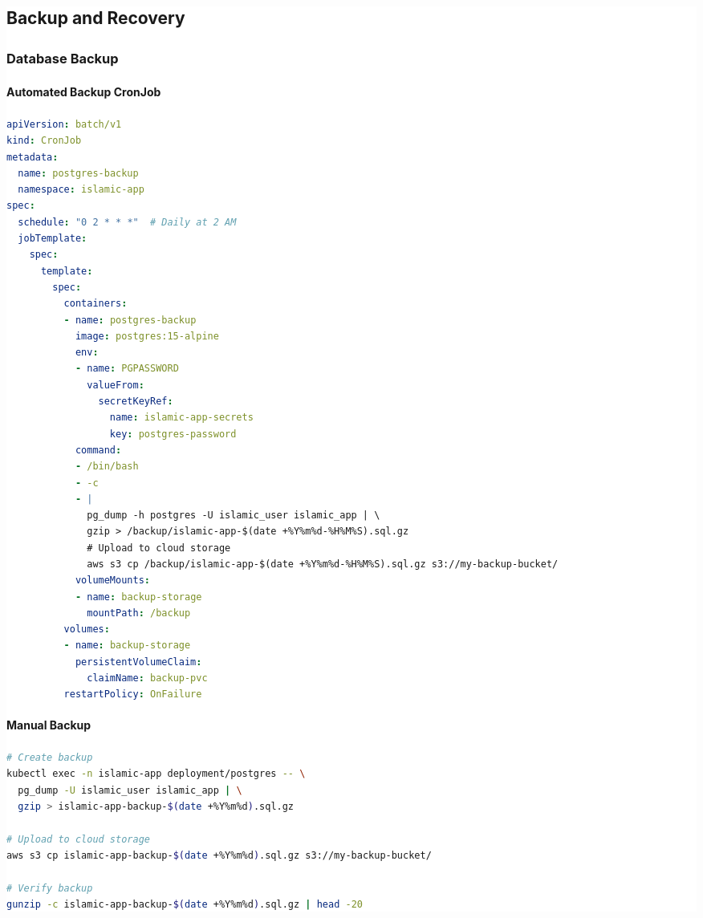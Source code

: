 ## Backup and Recovery

### Database Backup

#### Automated Backup CronJob
```yaml
apiVersion: batch/v1
kind: CronJob
metadata:
  name: postgres-backup
  namespace: islamic-app
spec:
  schedule: "0 2 * * *"  # Daily at 2 AM
  jobTemplate:
    spec:
      template:
        spec:
          containers:
          - name: postgres-backup
            image: postgres:15-alpine
            env:
            - name: PGPASSWORD
              valueFrom:
                secretKeyRef:
                  name: islamic-app-secrets
                  key: postgres-password
            command:
            - /bin/bash
            - -c
            - |
              pg_dump -h postgres -U islamic_user islamic_app | \
              gzip > /backup/islamic-app-$(date +%Y%m%d-%H%M%S).sql.gz
              # Upload to cloud storage
              aws s3 cp /backup/islamic-app-$(date +%Y%m%d-%H%M%S).sql.gz s3://my-backup-bucket/
            volumeMounts:
            - name: backup-storage
              mountPath: /backup
          volumes:
          - name: backup-storage
            persistentVolumeClaim:
              claimName: backup-pvc
          restartPolicy: OnFailure
```

#### Manual Backup
```bash
# Create backup
kubectl exec -n islamic-app deployment/postgres -- \
  pg_dump -U islamic_user islamic_app | \
  gzip > islamic-app-backup-$(date +%Y%m%d).sql.gz

# Upload to cloud storage
aws s3 cp islamic-app-backup-$(date +%Y%m%d).sql.gz s3://my-backup-bucket/

# Verify backup
gunzip -c islamic-app-backup-$(date +%Y%m%d).sql.gz | head -20
```
